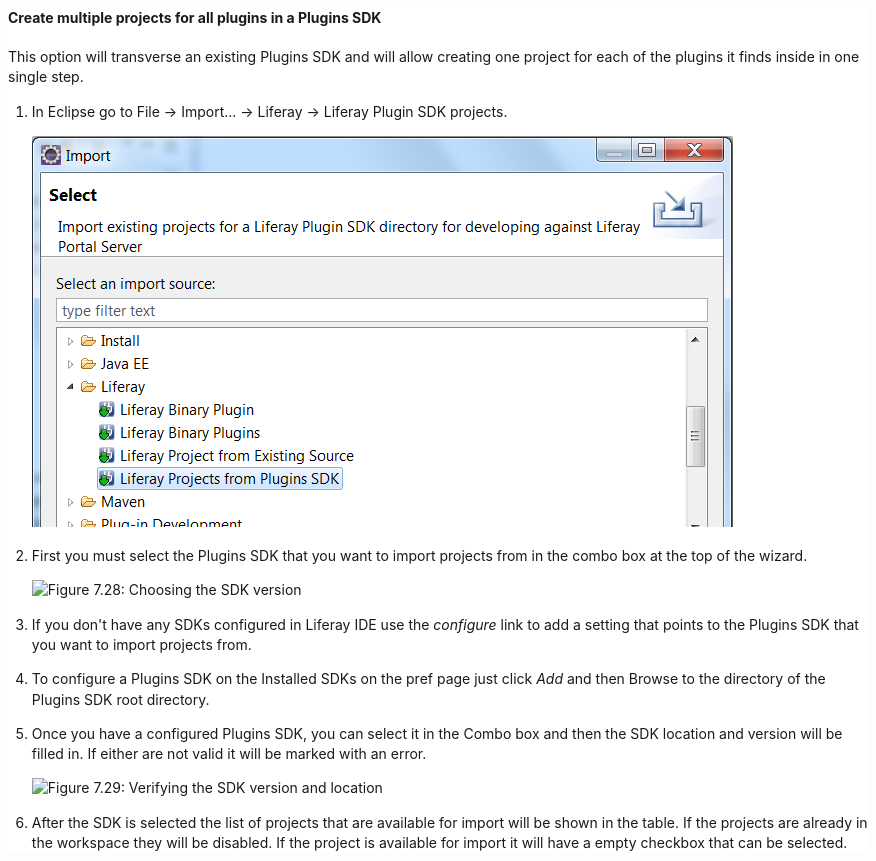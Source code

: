 #### Create multiple projects for all plugins in a Plugins SDK [](id=lp-6-1-dgen07-create-multiple-projects-for-all-plugins-in-a-plugins-sdk-0)

This option will transverse an existing Plugins SDK and will allow creating one
project for each of the plugins it finds inside in one single step.

1. In Eclipse go to File &rarr; Import... &rarr; Liferay &rarr; Liferay Plugin
SDK projects.

	![Figure 7.27: Choosing the project type for import](../../images/ide-import-from-plugin-sdk.png)

2. First you must select the Plugins SDK that you want to import projects from
in the combo box at the top of the wizard.

	![Figure 7.28: Choosing the SDK version](../../images/ide-import-plugins-sdk.png)

3. If you don't have any SDKs configured in Liferay IDE use the *configure* link
to add a setting that points to the Plugins SDK that you want to import projects
from.

4. To configure a Plugins SDK on the Installed SDKs on the pref page just click
*Add* and then Browse to the directory of the Plugins SDK root directory.

5. Once you have a configured Plugins SDK, you can select it in the Combo box
and then the SDK location and version will be filled in. If either are not valid
it will be marked with an error.

	![Figure 7.29: Verifying the SDK version and location](../../images/ide-select-configured-plugins-sdk.png)

6. After the SDK is selected the list of projects that are available for import
will be shown in the table. If the projects are already in the workspace they
will be disabled. If the project is available for import it will have a empty
checkbox that can be selected.
